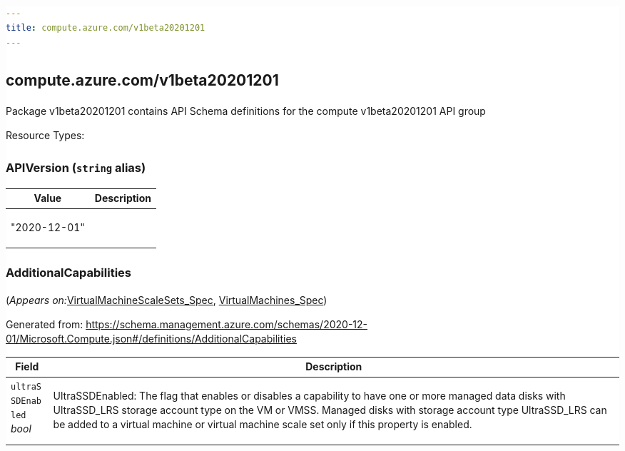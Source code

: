 ```yaml
---
title: compute.azure.com/v1beta20201201
---
```

<h2 id="compute.azure.com/v1beta20201201">compute.azure.com/v1beta20201201</h2>
<div>
<p>Package v1beta20201201 contains API Schema definitions for the compute v1beta20201201 API group</p>
</div>
Resource Types:
<ul></ul>
<h3 id="compute.azure.com/v1beta20201201.APIVersion">APIVersion
(<code>string</code> alias)</h3>
<div>
</div>
<table>
<thead>
<tr>
<th>Value</th>
<th>Description</th>
</tr>
</thead>
<tbody><tr><td><p>&#34;2020-12-01&#34;</p></td>
<td></td>
</tr></tbody>
</table>
<h3 id="compute.azure.com/v1beta20201201.AdditionalCapabilities">AdditionalCapabilities
</h3>
<p>
(<em>Appears on:</em><a href="#compute.azure.com/v1beta20201201.VirtualMachineScaleSets_Spec">VirtualMachineScaleSets_Spec</a>, <a href="#compute.azure.com/v1beta20201201.VirtualMachines_Spec">VirtualMachines_Spec</a>)
</p>
<div>
<p>Generated from: <a href="https://schema.management.azure.com/schemas/2020-12-01/Microsoft.Compute.json#/definitions/AdditionalCapabilities">https://schema.management.azure.com/schemas/2020-12-01/Microsoft.Compute.json#/definitions/AdditionalCapabilities</a></p>
</div>
<table>
<thead>
<tr>
<th>Field</th>
<th>Description</th>
</tr>
</thead>
<tbody>
<tr>
<td>
<code>ultraSSDEnabled</code><br/>
<em>
bool
</em>
</td>
<td>
<p>UltraSSDEnabled: The flag that enables or disables a capability to have one or more managed data disks with UltraSSD_LRS
storage account type on the VM or VMSS. Managed disks with storage account type UltraSSD_LRS can be added to a virtual
machine or virtual machine scale set only if this property is enabled.</p>
</td>
</tr>
</tbody>